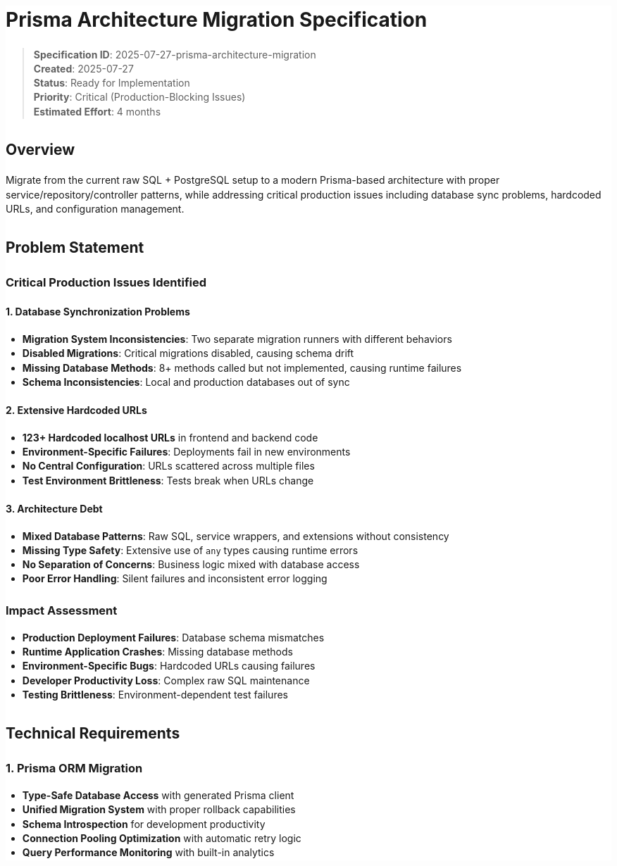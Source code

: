 # Prisma Architecture Migration Specification

> **Specification ID**: 2025-07-27-prisma-architecture-migration  
> **Created**: 2025-07-27  
> **Status**: Ready for Implementation  
> **Priority**: Critical (Production-Blocking Issues)  
> **Estimated Effort**: 4 months  

## Overview

Migrate from the current raw SQL + PostgreSQL setup to a modern Prisma-based architecture with proper service/repository/controller patterns, while addressing critical production issues including database sync problems, hardcoded URLs, and configuration management.

## Problem Statement

### Critical Production Issues Identified

#### 1. **Database Synchronization Problems**
- **Migration System Inconsistencies**: Two separate migration runners with different behaviors
- **Disabled Migrations**: Critical migrations disabled, causing schema drift
- **Missing Database Methods**: 8+ methods called but not implemented, causing runtime failures
- **Schema Inconsistencies**: Local and production databases out of sync

#### 2. **Extensive Hardcoded URLs** 
- **123+ Hardcoded localhost URLs** in frontend and backend code
- **Environment-Specific Failures**: Deployments fail in new environments
- **No Central Configuration**: URLs scattered across multiple files
- **Test Environment Brittleness**: Tests break when URLs change

#### 3. **Architecture Debt**
- **Mixed Database Patterns**: Raw SQL, service wrappers, and extensions without consistency
- **Missing Type Safety**: Extensive use of `any` types causing runtime errors
- **No Separation of Concerns**: Business logic mixed with database access
- **Poor Error Handling**: Silent failures and inconsistent error logging

### Impact Assessment
- **Production Deployment Failures**: Database schema mismatches
- **Runtime Application Crashes**: Missing database methods
- **Environment-Specific Bugs**: Hardcoded URLs causing failures
- **Developer Productivity Loss**: Complex raw SQL maintenance
- **Testing Brittleness**: Environment-dependent test failures

## Technical Requirements

### 1. Prisma ORM Migration
- **Type-Safe Database Access** with generated Prisma client
- **Unified Migration System** with proper rollback capabilities  
- **Schema Introspection** for development productivity
- **Connection Pooling Optimization** with automatic retry logic
- **Query Performance Monitoring** with built-in analytics
